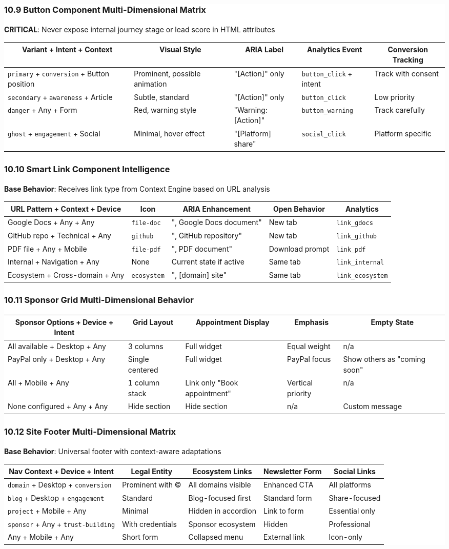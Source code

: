 ### 10.9 Button Component Multi-Dimensional Matrix

**CRITICAL**: Never expose internal journey stage or lead score in HTML attributes

| Variant + Intent + Context | Visual Style | ARIA Label | Analytics Event | Conversion Tracking |
|---------------------------|--------------|------------|-----------------|---------------------|
| `primary` + `conversion` + Button position | Prominent, possible animation | "[Action]" only | `button_click` + intent | Track with consent |
| `secondary` + `awareness` + Article | Subtle, standard | "[Action]" only | `button_click` | Low priority |
| `danger` + Any + Form | Red, warning style | "Warning: [Action]" | `button_warning` | Track carefully |
| `ghost` + `engagement` + Social | Minimal, hover effect | "[Platform] share" | `social_click` | Platform specific |

### 10.10 Smart Link Component Intelligence

**Base Behavior**: Receives link type from Context Engine based on URL analysis

| URL Pattern + Context + Device | Icon | ARIA Enhancement | Open Behavior | Analytics |
|-------------------------------|------|------------------|---------------|-----------|
| Google Docs + Any + Any | `file-doc` | ", Google Docs document" | New tab | `link_gdocs` |
| GitHub repo + Technical + Any | `github` | ", GitHub repository" | New tab | `link_github` |
| PDF file + Any + Mobile | `file-pdf` | ", PDF document" | Download prompt | `link_pdf` |
| Internal + Navigation + Any | None | Current state if active | Same tab | `link_internal` |
| Ecosystem + Cross-domain + Any | `ecosystem` | ", [domain] site" | Same tab | `link_ecosystem` |

### 10.11 Sponsor Grid Multi-Dimensional Behavior

| Sponsor Options + Device + Intent | Grid Layout | Appointment Display | Emphasis | Empty State |
|----------------------------------|-------------|---------------------|----------|-------------|
| All available + Desktop + Any | 3 columns | Full widget | Equal weight | n/a |
| PayPal only + Desktop + Any | Single centered | Full widget | PayPal focus | Show others as "coming soon" |
| All + Mobile + Any | 1 column stack | Link only "Book appointment" | Vertical priority | n/a |
| None configured + Any + Any | Hide section | Hide section | n/a | Custom message |

### 10.12 Site Footer Multi-Dimensional Matrix

**Base Behavior**: Universal footer with context-aware adaptations

| Nav Context + Device + Intent | Legal Entity | Ecosystem Links | Newsletter Form | Social Links |
|------------------------------|--------------|-----------------|-----------------|--------------|
| `domain` + Desktop + `conversion` | Prominent with ©️ | All domains visible | Enhanced CTA | All platforms |
| `blog` + Desktop + `engagement` | Standard | Blog-focused first | Standard form | Share-focused |
| `project` + Mobile + Any | Minimal | Hidden in accordion | Link to form | Essential only |
| `sponsor` + Any + `trust-building` | With credentials | Sponsor ecosystem | Hidden | Professional |
| Any + Mobile + Any | Short form | Collapsed menu | External link | Icon-only |
